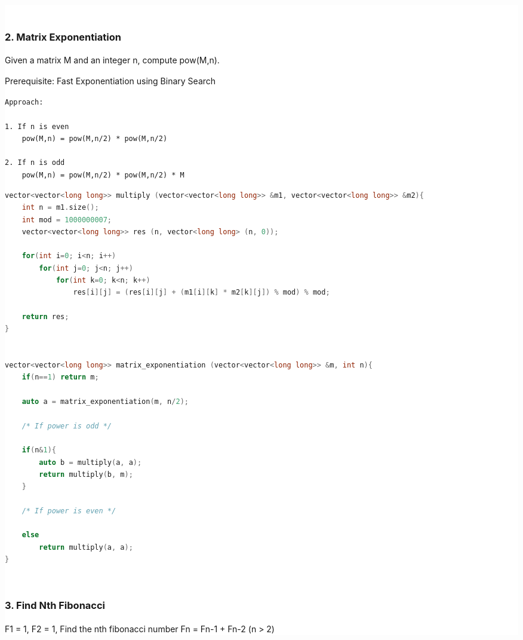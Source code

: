 <br>

### 2. Matrix Exponentiation
Given a matrix M and an integer n, compute pow(M,n).

Prerequisite: Fast Exponentiation using Binary Search

```
Approach:

1. If n is even
    pow(M,n) = pow(M,n/2) * pow(M,n/2)
    
2. If n is odd  
    pow(M,n) = pow(M,n/2) * pow(M,n/2) * M
```

```cpp
vector<vector<long long>> multiply (vector<vector<long long>> &m1, vector<vector<long long>> &m2){
    int n = m1.size();
    int mod = 1000000007;
    vector<vector<long long>> res (n, vector<long long> (n, 0));

    for(int i=0; i<n; i++)
        for(int j=0; j<n; j++)
            for(int k=0; k<n; k++)
                res[i][j] = (res[i][j] + (m1[i][k] * m2[k][j]) % mod) % mod;
        
    return res;
}


vector<vector<long long>> matrix_exponentiation (vector<vector<long long>> &m, int n){
    if(n==1) return m;

    auto a = matrix_exponentiation(m, n/2);

    /* If power is odd */

    if(n&1){
        auto b = multiply(a, a);
        return multiply(b, m);
    }

    /* If power is even */

    else 
        return multiply(a, a);
}
```

<br>

### 3. Find Nth Fibonacci
F1 = 1, F2 = 1, Find the nth fibonacci number Fn = Fn-1 + Fn-2 (n > 2)
